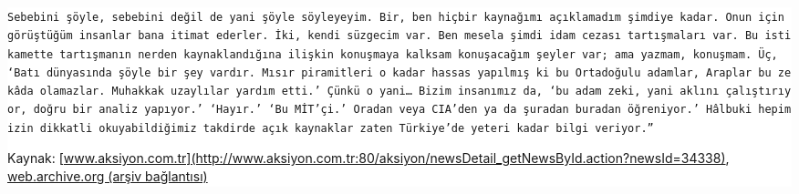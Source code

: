     Sebebini şöyle, sebebini değil de yani şöyle söyleyeyim. Bir, ben hiçbir kaynağımı açıklamadım şimdiye kadar. Onun için görüştüğüm insanlar bana itimat ederler. İki, kendi süzgecim var. Ben mesela şimdi idam cezası tartışmaları var. Bu istikamette tartışmanın nerden kaynaklandığına ilişkin konuşmaya kalksam konuşacağım şeyler var; ama yazmam, konuşmam. Üç, ‘Batı dünyasında şöyle bir şey vardır. Mısır piramitleri o kadar hassas yapılmış ki bu Ortadoğulu adamlar, Araplar bu zekâda olamazlar. Muhakkak uzaylılar yardım etti.’ Çünkü o yani… Bizim insanımız da, ‘bu adam zeki, yani aklını çalıştırıyor, doğru bir analiz yapıyor.’ ‘Hayır.’ ‘Bu MİT’çi.’ Oradan veya CIA’den ya da şuradan buradan öğreniyor.’ Hâlbuki hepimizin dikkatli okuyabildiğimiz takdirde açık kaynaklar zaten Türkiye’de yeteri kadar bilgi veriyor.”
   </p>
  </font>
 </div>
 <div>
 </div>
 <div>
 </div>
</div>


Kaynak: [www.aksiyon.com.tr](http://www.aksiyon.com.tr:80/aksiyon/newsDetail_getNewsById.action?newsId=34338), [web.archive.org (arşiv bağlantısı)](http://web.archive.org/web/20121222211220/http://www.aksiyon.com.tr:80/aksiyon/newsDetail_getNewsById.action?newsId=34338)
